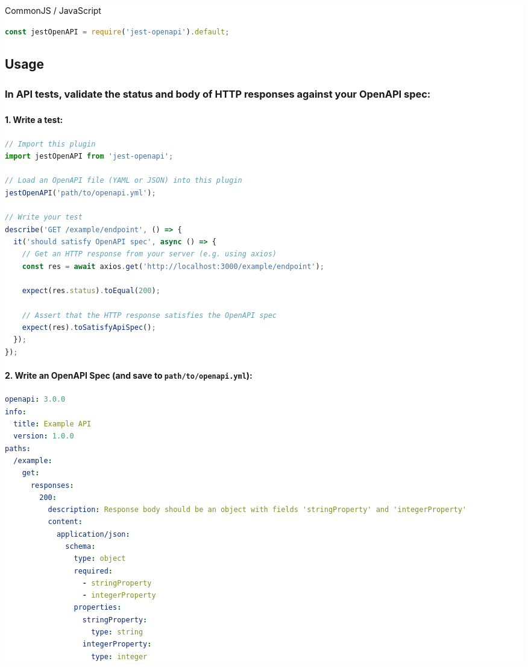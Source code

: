 CommonJS / JavaScript

```javascript
const jestOpenAPI = require('jest-openapi').default;
```

## Usage

### In API tests, validate the status and body of HTTP responses against your OpenAPI spec:

#### 1. Write a test:

```javascript
// Import this plugin
import jestOpenAPI from 'jest-openapi';

// Load an OpenAPI file (YAML or JSON) into this plugin
jestOpenAPI('path/to/openapi.yml');

// Write your test
describe('GET /example/endpoint', () => {
  it('should satisfy OpenAPI spec', async () => {
    // Get an HTTP response from your server (e.g. using axios)
    const res = await axios.get('http://localhost:3000/example/endpoint');

    expect(res.status).toEqual(200);

    // Assert that the HTTP response satisfies the OpenAPI spec
    expect(res).toSatisfyApiSpec();
  });
});
```

#### 2. Write an OpenAPI Spec (and save to `path/to/openapi.yml`):

```yaml
openapi: 3.0.0
info:
  title: Example API
  version: 1.0.0
paths:
  /example:
    get:
      responses:
        200:
          description: Response body should be an object with fields 'stringProperty' and 'integerProperty'
          content:
            application/json:
              schema:
                type: object
                required:
                  - stringProperty
                  - integerProperty
                properties:
                  stringProperty:
                    type: string
                  integerProperty:
                    type: integer
```
